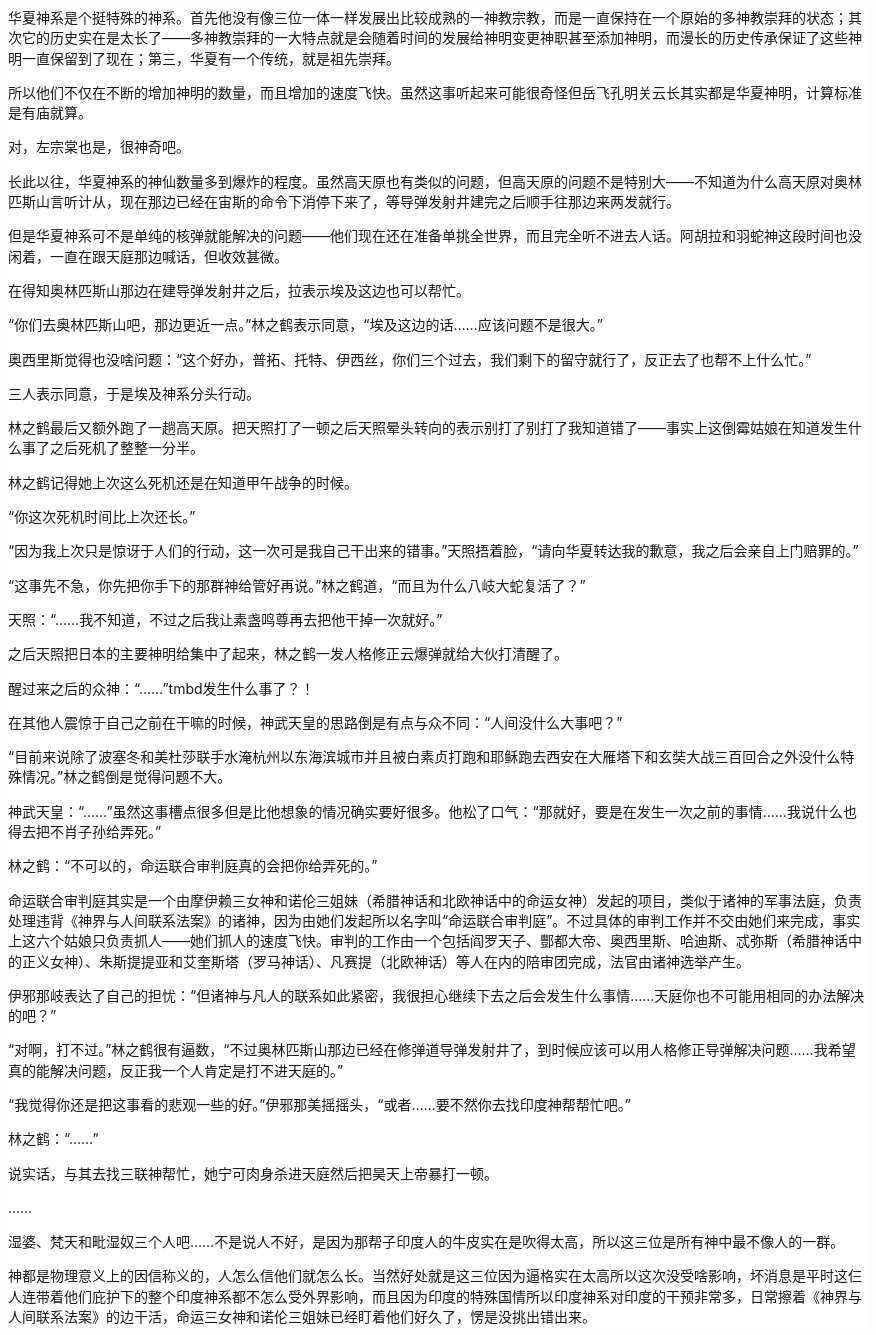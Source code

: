 华夏神系是个挺特殊的神系。首先他没有像三位一体一样发展出比较成熟的一神教宗教，而是一直保持在一个原始的多神教崇拜的状态；其次它的历史实在是太长了——多神教崇拜的一大特点就是会随着时间的发展给神明变更神职甚至添加神明，而漫长的历史传承保证了这些神明一直保留到了现在；第三，华夏有一个传统，就是祖先崇拜。

所以他们不仅在不断的增加神明的数量，而且增加的速度飞快。虽然这事听起来可能很奇怪但岳飞孔明关云长其实都是华夏神明，计算标准是有庙就算。

对，左宗棠也是，很神奇吧。

长此以往，华夏神系的神仙数量多到爆炸的程度。虽然高天原也有类似的问题，但高天原的问题不是特别大——不知道为什么高天原对奥林匹斯山言听计从，现在那边已经在宙斯的命令下消停下来了，等导弹发射井建完之后顺手往那边来两发就行。

但是华夏神系可不是单纯的核弹就能解决的问题——他们现在还在准备单挑全世界，而且完全听不进去人话。阿胡拉和羽蛇神这段时间也没闲着，一直在跟天庭那边喊话，但收效甚微。

在得知奥林匹斯山那边在建导弹发射井之后，拉表示埃及这边也可以帮忙。

“你们去奥林匹斯山吧，那边更近一点。”林之鹤表示同意，“埃及这边的话……应该问题不是很大。”

奥西里斯觉得也没啥问题：“这个好办，普拓、托特、伊西丝，你们三个过去，我们剩下的留守就行了，反正去了也帮不上什么忙。”

三人表示同意，于是埃及神系分头行动。

林之鹤最后又额外跑了一趟高天原。把天照打了一顿之后天照晕头转向的表示别打了别打了我知道错了——事实上这倒霉姑娘在知道发生什么事了之后死机了整整一分半。

林之鹤记得她上次这么死机还是在知道甲午战争的时候。

“你这次死机时间比上次还长。”

“因为我上次只是惊讶于人们的行动，这一次可是我自己干出来的错事。”天照捂着脸，“请向华夏转达我的歉意，我之后会亲自上门赔罪的。”

“这事先不急，你先把你手下的那群神给管好再说。”林之鹤道，“而且为什么八岐大蛇复活了？”

天照：“……我不知道，不过之后我让素盏鸣尊再去把他干掉一次就好。”

之后天照把日本的主要神明给集中了起来，林之鹤一发人格修正云爆弹就给大伙打清醒了。

醒过来之后的众神：“……”tmbd发生什么事了？！

在其他人震惊于自己之前在干嘛的时候，神武天皇的思路倒是有点与众不同：“人间没什么大事吧？”

“目前来说除了波塞冬和美杜莎联手水淹杭州以东海滨城市并且被白素贞打跑和耶稣跑去西安在大雁塔下和玄奘大战三百回合之外没什么特殊情况。”林之鹤倒是觉得问题不大。

神武天皇：“……”虽然这事槽点很多但是比他想象的情况确实要好很多。他松了口气：“那就好，要是在发生一次之前的事情……我说什么也得去把不肖子孙给弄死。”

林之鹤：“不可以的，命运联合审判庭真的会把你给弄死的。”

命运联合审判庭其实是一个由摩伊赖三女神和诺伦三姐妹（希腊神话和北欧神话中的命运女神）发起的项目，类似于诸神的军事法庭，负责处理违背《神界与人间联系法案》的诸神，因为由她们发起所以名字叫“命运联合审判庭”。不过具体的审判工作并不交由她们来完成，事实上这六个姑娘只负责抓人——她们抓人的速度飞快。审判的工作由一个包括阎罗天子、酆都大帝、奥西里斯、哈迪斯、忒弥斯（希腊神话中的正义女神）、朱斯提提亚和艾奎斯塔（罗马神话）、凡赛提（北欧神话）等人在内的陪审团完成，法官由诸神选举产生。

伊邪那岐表达了自己的担忧：“但诸神与凡人的联系如此紧密，我很担心继续下去之后会发生什么事情……天庭你也不可能用相同的办法解决的吧？”

“对啊，打不过。”林之鹤很有逼数，“不过奥林匹斯山那边已经在修弹道导弹发射井了，到时候应该可以用人格修正导弹解决问题……我希望真的能解决问题，反正我一个人肯定是打不进天庭的。”

“我觉得你还是把这事看的悲观一些的好。”伊邪那美摇摇头，“或者……要不然你去找印度神帮帮忙吧。”

林之鹤：“……”

说实话，与其去找三联神帮忙，她宁可肉身杀进天庭然后把昊天上帝暴打一顿。

……

湿婆、梵天和毗湿奴三个人吧……不是说人不好，是因为那帮子印度人的牛皮实在是吹得太高，所以这三位是所有神中最不像人的一群。

神都是物理意义上的因信称义的，人怎么信他们就怎么长。当然好处就是这三位因为逼格实在太高所以这次没受啥影响，坏消息是平时这仨人连带着他们庇护下的整个印度神系都不怎么受外界影响，而且因为印度的特殊国情所以印度神系对印度的干预非常多，日常擦着《神界与人间联系法案》的边干活，命运三女神和诺伦三姐妹已经盯着他们好久了，愣是没挑出错出来。
